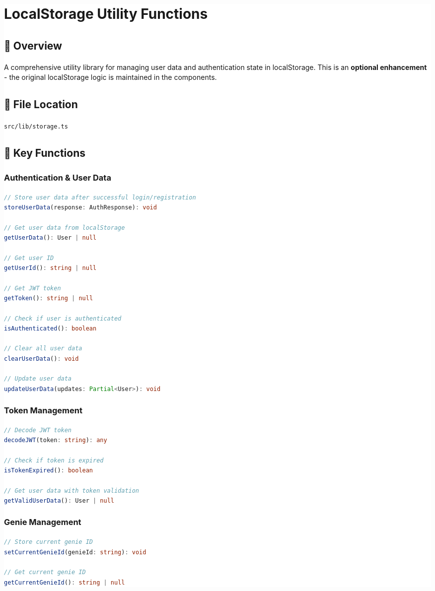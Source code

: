# LocalStorage Utility Functions

## 🎯 **Overview**
A comprehensive utility library for managing user data and authentication state in localStorage. This is an **optional enhancement** - the original localStorage logic is maintained in the components.

## 📁 **File Location**
`src/lib/storage.ts`

## 🔧 **Key Functions**

### **Authentication & User Data**
```typescript
// Store user data after successful login/registration
storeUserData(response: AuthResponse): void

// Get user data from localStorage
getUserData(): User | null

// Get user ID
getUserId(): string | null

// Get JWT token
getToken(): string | null

// Check if user is authenticated
isAuthenticated(): boolean

// Clear all user data
clearUserData(): void

// Update user data
updateUserData(updates: Partial<User>): void
```

### **Token Management**
```typescript
// Decode JWT token
decodeJWT(token: string): any

// Check if token is expired
isTokenExpired(): boolean

// Get user data with token validation
getValidUserData(): User | null
```

### **Genie Management**
```typescript
// Store current genie ID
setCurrentGenieId(genieId: string): void

// Get current genie ID
getCurrentGenieId(): string | null
```
